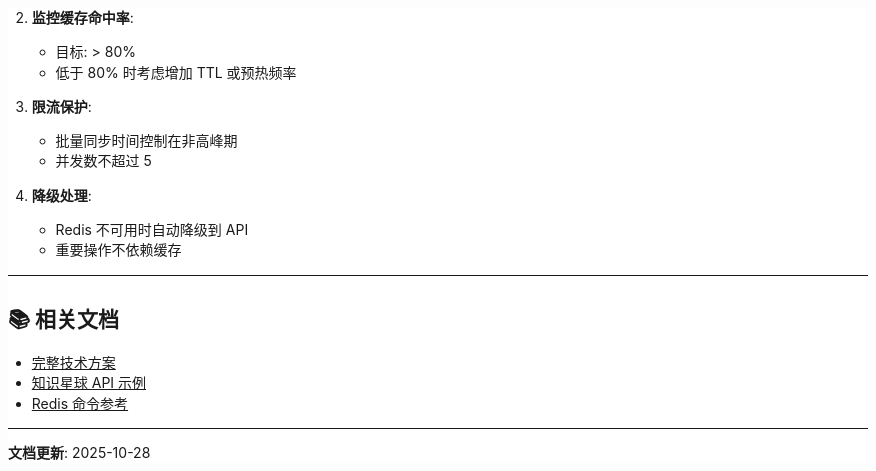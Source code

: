 2. **监控缓存命中率**:
   - 目标: > 80%
   - 低于 80% 时考虑增加 TTL 或预热频率

3. **限流保护**:
   - 批量同步时间控制在非高峰期
   - 并发数不超过 5

4. **降级处理**:
   - Redis 不可用时自动降级到 API
   - 重要操作不依赖缓存

---

## 📚 相关文档

- [完整技术方案](8用户信息缓存系统技术方案.md)
- [知识星球 API 示例](../../static/dataCases/number.md)
- [Redis 命令参考](https://redis.io/commands/)

---

**文档更新**: 2025-10-28

